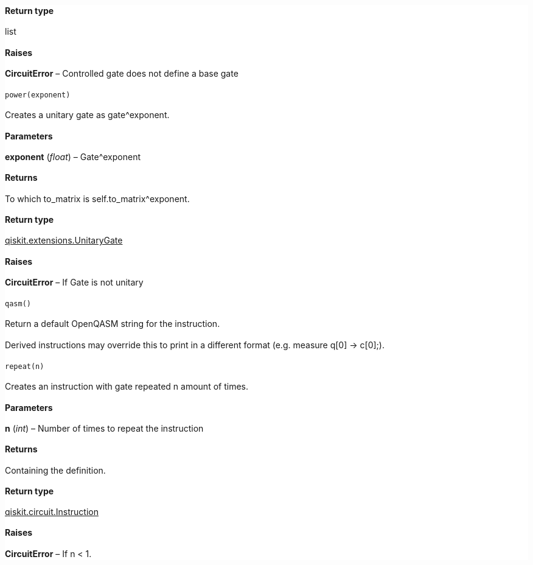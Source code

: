 **Return type**

list

**Raises**

**CircuitError** – Controlled gate does not define a base gate

<span id="undefined" />

`power(exponent)`

Creates a unitary gate as gate^exponent.

**Parameters**

**exponent** (*float*) – Gate^exponent

**Returns**

To which to\_matrix is self.to\_matrix^exponent.

**Return type**

[qiskit.extensions.UnitaryGate](qiskit.extensions.UnitaryGate#qiskit.extensions.UnitaryGate "qiskit.extensions.UnitaryGate")

**Raises**

**CircuitError** – If Gate is not unitary

<span id="undefined" />

`qasm()`

Return a default OpenQASM string for the instruction.

Derived instructions may override this to print in a different format (e.g. measure q\[0] -> c\[0];).

<span id="undefined" />

`repeat(n)`

Creates an instruction with gate repeated n amount of times.

**Parameters**

**n** (*int*) – Number of times to repeat the instruction

**Returns**

Containing the definition.

**Return type**

[qiskit.circuit.Instruction](qiskit.circuit.Instruction#qiskit.circuit.Instruction "qiskit.circuit.Instruction")

**Raises**

**CircuitError** – If n \< 1.

<span id="undefined" />
